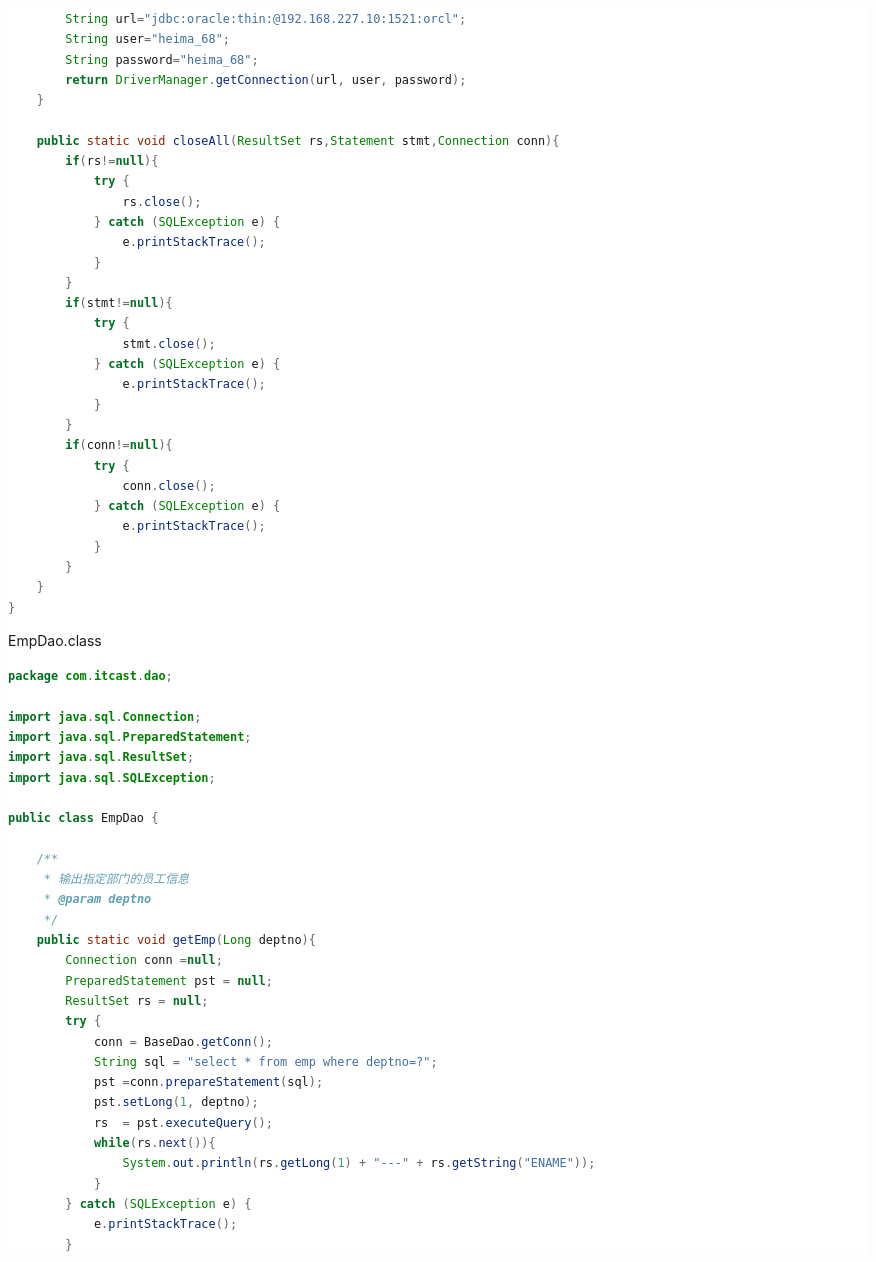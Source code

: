 ```java
		String url="jdbc:oracle:thin:@192.168.227.10:1521:orcl";
		String user="heima_68";
		String password="heima_68";
		return DriverManager.getConnection(url, user, password);
	}
	
	public static void closeAll(ResultSet rs,Statement stmt,Connection conn){
		if(rs!=null){
			try {
				rs.close();
			} catch (SQLException e) {
				e.printStackTrace();
			}
		}
		if(stmt!=null){
			try {
				stmt.close();
			} catch (SQLException e) {
				e.printStackTrace();
			}
		}
		if(conn!=null){
			try {
				conn.close();
			} catch (SQLException e) {
				e.printStackTrace();
			}
		}
	}
}
```

EmpDao.class

```java
package com.itcast.dao;

import java.sql.Connection;
import java.sql.PreparedStatement;
import java.sql.ResultSet;
import java.sql.SQLException;

public class EmpDao {
	
	/**
	 * 输出指定部门的员工信息
	 * @param deptno
	 */
	public static void getEmp(Long deptno){
		Connection conn =null;
		PreparedStatement pst = null;
		ResultSet rs = null;
		try {
			conn = BaseDao.getConn();
			String sql = "select * from emp where deptno=?";
			pst =conn.prepareStatement(sql);
			pst.setLong(1, deptno);
			rs  = pst.executeQuery();
			while(rs.next()){
				System.out.println(rs.getLong(1) + "---" + rs.getString("ENAME"));
			}
		} catch (SQLException e) {
			e.printStackTrace();
		}
```